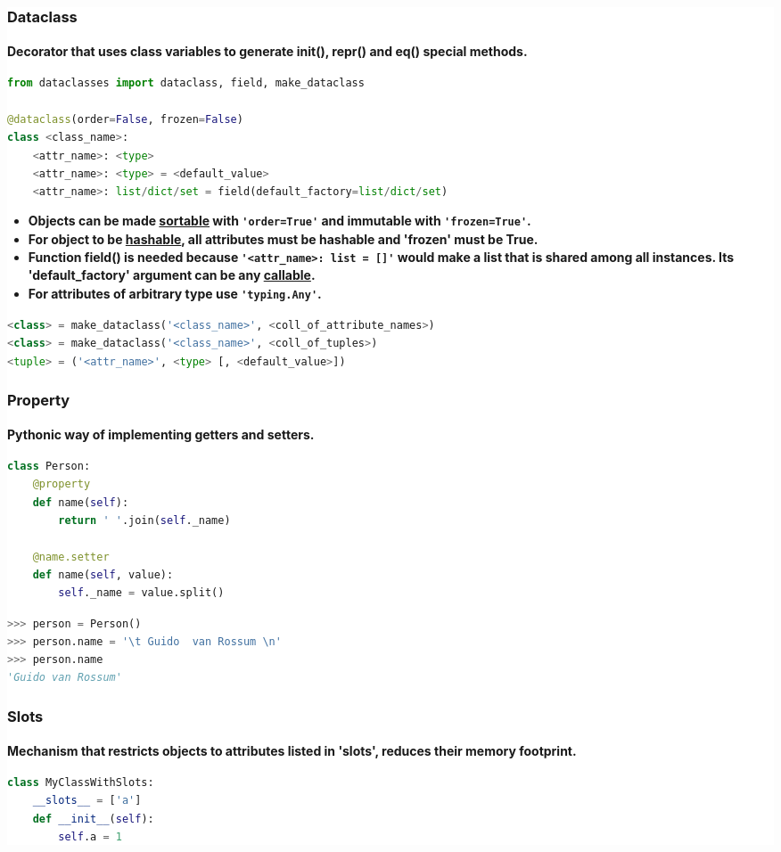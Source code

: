 ### Dataclass
**Decorator that uses class variables to generate init(), repr() and eq() special methods.**
```python
from dataclasses import dataclass, field, make_dataclass

@dataclass(order=False, frozen=False)
class <class_name>:
    <attr_name>: <type>
    <attr_name>: <type> = <default_value>
    <attr_name>: list/dict/set = field(default_factory=list/dict/set)
```
* **Objects can be made [sortable](#sortable) with `'order=True'` and immutable with `'frozen=True'`.**
* **For object to be [hashable](#hashable), all attributes must be hashable and 'frozen' must be True.**
* **Function field() is needed because `'<attr_name>: list = []'` would make a list that is shared among all instances. Its 'default_factory' argument can be any [callable](#callable).**
* **For attributes of arbitrary type use `'typing.Any'`.**

```python
<class> = make_dataclass('<class_name>', <coll_of_attribute_names>)
<class> = make_dataclass('<class_name>', <coll_of_tuples>)
<tuple> = ('<attr_name>', <type> [, <default_value>])
```

### Property
**Pythonic way of implementing getters and setters.**
```python
class Person:
    @property
    def name(self):
        return ' '.join(self._name)

    @name.setter
    def name(self, value):
        self._name = value.split()
```

```python
>>> person = Person()
>>> person.name = '\t Guido  van Rossum \n'
>>> person.name
'Guido van Rossum'
```

### Slots
**Mechanism that restricts objects to attributes listed in 'slots', reduces their memory footprint.**

```python
class MyClassWithSlots:
    __slots__ = ['a']
    def __init__(self):
        self.a = 1
```
